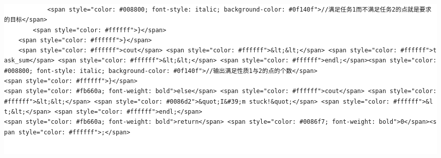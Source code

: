                 <span style="color: #008800; font-style: italic; background-color: #0f140f">//满足任务1而不满足任务2的点就是要求的目标</span>
            <span style="color: #ffffff">}</span>
        <span style="color: #ffffff">}</span>
        <span style="color: #ffffff">cout</span> <span style="color: #ffffff">&lt;&lt;</span> <span style="color: #ffffff">task_sum</span> <span style="color: #ffffff">&lt;&lt;</span> <span style="color: #ffffff">endl;</span><span style="color: #008800; font-style: italic; background-color: #0f140f">//输出满足性质1与2的点的个数</span>
    <span style="color: #ffffff">}</span>
    <span style="color: #fb660a; font-weight: bold">else</span> <span style="color: #ffffff">cout</span> <span style="color: #ffffff">&lt;&lt;</span> <span style="color: #0086d2">&quot;I&#39;m stuck!&quot;</span> <span style="color: #ffffff">&lt;&lt;</span> <span style="color: #ffffff">endl;</span>
    <span style="color: #fb660a; font-weight: bold">return</span> <span style="color: #0086f7; font-weight: bold">0</span><span style="color: #ffffff">;</span>
<span style="color: #ffffff">}</span>
</pre></div>


